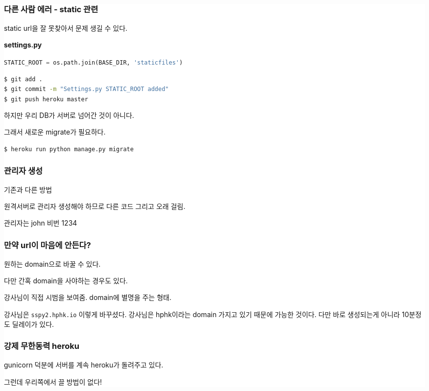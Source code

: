 



### 다른 사람 에러 - static 관련

static url을 잘 못찾아서 문제 생길 수 있다.

**settings.py**

```python
STATIC_ROOT = os.path.join(BASE_DIR, 'staticfiles')
```



```bash
$ git add .
$ git commit -m "Settings.py STATIC_ROOT added"
$ git push heroku master
```



하지만 우리 DB가 서버로 넘어간 것이 아니다.

그래서 새로운 migrate가 필요하다.

```bash
$ heroku run python manage.py migrate
```



### 관리자 생성

기존과 다른 방법

원격서버로 관리자 생성해야 하므로 다른 코드 그리고 오래 걸림.

관리자는 john 비번 1234





### 만약 url이 마음에 안든다?

원하는 domain으로 바꿀 수 있다.

다만 간혹 domain을 사야하는 경우도 있다.

강사님이 직접 시범을 보여줌. domain에 별명을 주는 형태.

강사님은 `sspy2.hphk.io` 이렇게 바꾸셨다. 강사님은 hphk이라는 domain 가지고 있기 때문에 가능한 것이다. 다만 바로 생성되는게 아니라 10분정도 딜레이가 있다.





### 강제 무한동력 heroku

gunicorn 덕분에 서버를 계속 heroku가 돌려주고 있다.

그런데 우리쪽에서 끌 방법이 없다!



